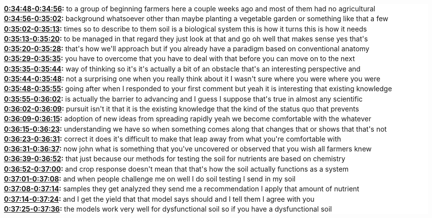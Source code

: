 **[0:34:48-0:34:56](https://traffic.libsyn.com/secure/regenerativeagriculture/RAP_Jon_Stika_FINAL_AUDIO.mp3#t=0:34:48):**  to a group of beginning farmers here a couple weeks ago and most of them had no agricultural  
**[0:34:56-0:35:02](https://traffic.libsyn.com/secure/regenerativeagriculture/RAP_Jon_Stika_FINAL_AUDIO.mp3#t=0:34:56):**  background whatsoever other than maybe planting a vegetable garden or something like that a few  
**[0:35:02-0:35:13](https://traffic.libsyn.com/secure/regenerativeagriculture/RAP_Jon_Stika_FINAL_AUDIO.mp3#t=0:35:02):**  times so to describe to them soil is a biological system this is how it turns this is how it needs  
**[0:35:13-0:35:20](https://traffic.libsyn.com/secure/regenerativeagriculture/RAP_Jon_Stika_FINAL_AUDIO.mp3#t=0:35:13):**  to be managed in that regard they just look at that and go oh well that makes sense yes that's  
**[0:35:20-0:35:28](https://traffic.libsyn.com/secure/regenerativeagriculture/RAP_Jon_Stika_FINAL_AUDIO.mp3#t=0:35:20):**  that's how we'll approach but if you already have a paradigm based on conventional anatomy  
**[0:35:29-0:35:35](https://traffic.libsyn.com/secure/regenerativeagriculture/RAP_Jon_Stika_FINAL_AUDIO.mp3#t=0:35:29):**  you have to overcome that you have to deal with that before you can move on to the next  
**[0:35:35-0:35:44](https://traffic.libsyn.com/secure/regenerativeagriculture/RAP_Jon_Stika_FINAL_AUDIO.mp3#t=0:35:35):**  way of thinking so it's it's actually a bit of an obstacle that's an interesting perspective and  
**[0:35:44-0:35:48](https://traffic.libsyn.com/secure/regenerativeagriculture/RAP_Jon_Stika_FINAL_AUDIO.mp3#t=0:35:44):**  not a surprising one when you really think about it I wasn't sure where you were where you were  
**[0:35:48-0:35:55](https://traffic.libsyn.com/secure/regenerativeagriculture/RAP_Jon_Stika_FINAL_AUDIO.mp3#t=0:35:48):**  going after when I responded to your first comment but yeah it is interesting that existing knowledge  
**[0:35:55-0:36:02](https://traffic.libsyn.com/secure/regenerativeagriculture/RAP_Jon_Stika_FINAL_AUDIO.mp3#t=0:35:55):**  is actually the barrier to advancing and I guess I suppose that's true in almost any scientific  
**[0:36:02-0:36:09](https://traffic.libsyn.com/secure/regenerativeagriculture/RAP_Jon_Stika_FINAL_AUDIO.mp3#t=0:36:02):**  pursuit isn't it that it is the existing knowledge that the kind of the status quo that prevents  
**[0:36:09-0:36:15](https://traffic.libsyn.com/secure/regenerativeagriculture/RAP_Jon_Stika_FINAL_AUDIO.mp3#t=0:36:09):**  adoption of new ideas from spreading rapidly yeah we become comfortable with the whatever  
**[0:36:15-0:36:23](https://traffic.libsyn.com/secure/regenerativeagriculture/RAP_Jon_Stika_FINAL_AUDIO.mp3#t=0:36:15):**  understanding we have so when something comes along that changes that or shows that that's not  
**[0:36:23-0:36:31](https://traffic.libsyn.com/secure/regenerativeagriculture/RAP_Jon_Stika_FINAL_AUDIO.mp3#t=0:36:23):**  correct it does it's difficult to make that leap away from what you're comfortable with  
**[0:36:31-0:36:37](https://traffic.libsyn.com/secure/regenerativeagriculture/RAP_Jon_Stika_FINAL_AUDIO.mp3#t=0:36:31):**  now john what is something that you've uncovered or observed that you wish all farmers knew  
**[0:36:39-0:36:52](https://traffic.libsyn.com/secure/regenerativeagriculture/RAP_Jon_Stika_FINAL_AUDIO.mp3#t=0:36:39):**  that just because our methods for testing the soil for nutrients are based on chemistry  
**[0:36:52-0:37:00](https://traffic.libsyn.com/secure/regenerativeagriculture/RAP_Jon_Stika_FINAL_AUDIO.mp3#t=0:36:52):**  and crop response doesn't mean that that's how the soil actually functions as a system  
**[0:37:01-0:37:08](https://traffic.libsyn.com/secure/regenerativeagriculture/RAP_Jon_Stika_FINAL_AUDIO.mp3#t=0:37:01):**  and when people challenge me on well I do soil testing I send in my soil  
**[0:37:08-0:37:14](https://traffic.libsyn.com/secure/regenerativeagriculture/RAP_Jon_Stika_FINAL_AUDIO.mp3#t=0:37:08):**  samples they get analyzed they send me a recommendation I apply that amount of nutrient  
**[0:37:14-0:37:24](https://traffic.libsyn.com/secure/regenerativeagriculture/RAP_Jon_Stika_FINAL_AUDIO.mp3#t=0:37:14):**  and I get the yield that that model says should and I tell them I agree with you  
**[0:37:25-0:37:36](https://traffic.libsyn.com/secure/regenerativeagriculture/RAP_Jon_Stika_FINAL_AUDIO.mp3#t=0:37:25):**  the models work very well for dysfunctional soil so if you have a dysfunctional soil  